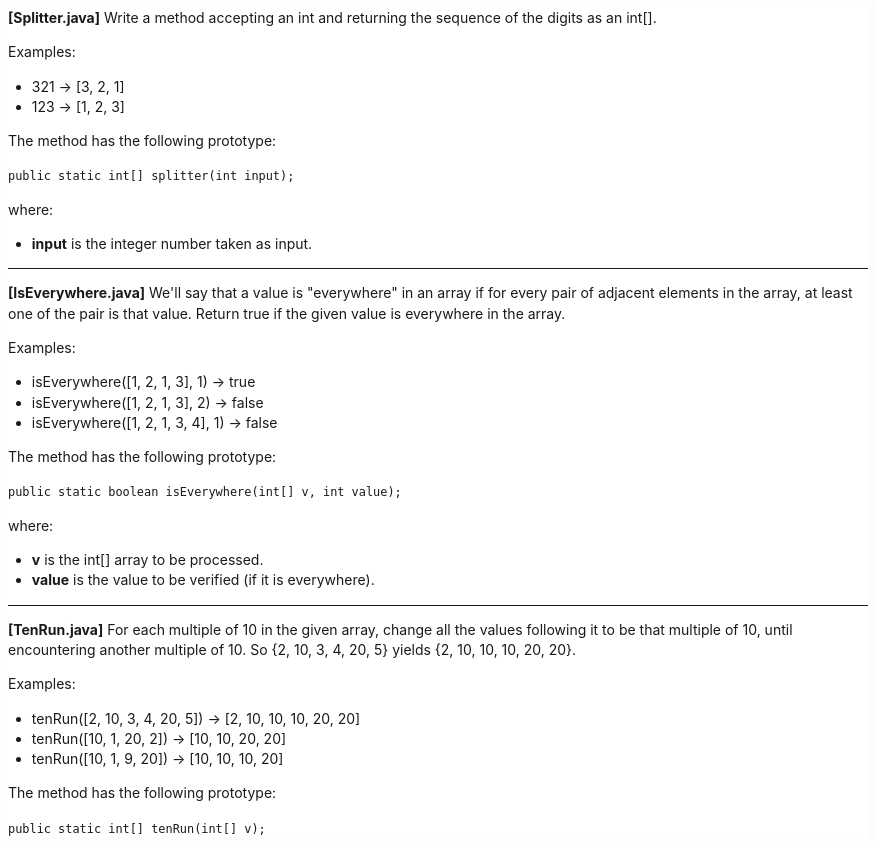 
**[Splitter.java]** Write a method accepting an int and returning the sequence of the digits as an int[].

Examples:

* 321 → [3, 2, 1]
* 123 → [1, 2, 3]

The method has the following prototype:

```
public static int[] splitter(int input);
```

where:

* **input** is the integer number taken as input.

---

**[IsEverywhere.java]** We'll say that a value is "everywhere" in an array if for every pair of adjacent elements in the
array, at least one of the pair is that value. Return true if the given value is everywhere in the array.

Examples:

* isEverywhere([1, 2, 1, 3], 1) → true
* isEverywhere([1, 2, 1, 3], 2) → false
* isEverywhere([1, 2, 1, 3, 4], 1) → false

The method has the following prototype:

```
public static boolean isEverywhere(int[] v, int value);
```

where:

* **v** is the int[] array to be processed.
* **value** is the value to be verified (if it is everywhere).

---

**[TenRun.java]** For each multiple of 10 in the given array, change all the values following it to be that multiple of
10, until encountering another multiple of 10. So {2, 10, 3, 4, 20, 5} yields {2, 10, 10, 10, 20, 20}.

Examples:

* tenRun([2, 10, 3, 4, 20, 5]) → [2, 10, 10, 10, 20, 20]
* tenRun([10, 1, 20, 2]) → [10, 10, 20, 20]
* tenRun([10, 1, 9, 20]) → [10, 10, 10, 20]

The method has the following prototype:

```
public static int[] tenRun(int[] v);
```
